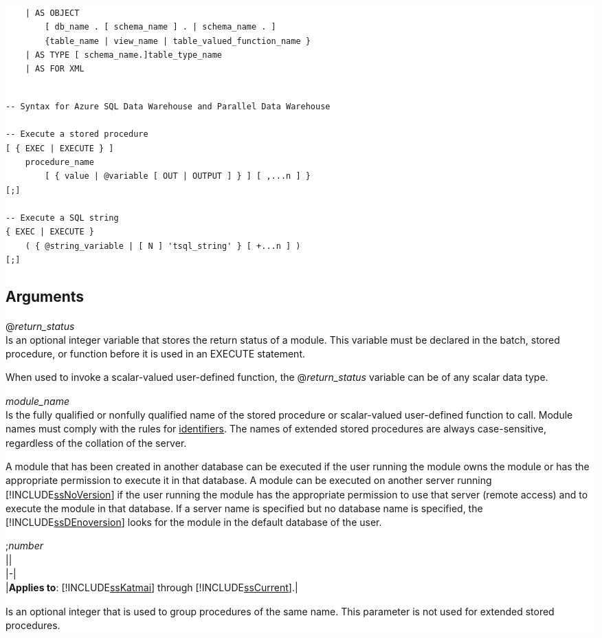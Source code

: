 ```  
    | AS OBJECT   
        [ db_name . [ schema_name ] . | schema_name . ]   
        {table_name | view_name | table_valued_function_name }  
    | AS TYPE [ schema_name.]table_type_name  
    | AS FOR XML  
  
```  
  
```tsql  
-- Syntax for Azure SQL Data Warehouse and Parallel Data Warehouse  

-- Execute a stored procedure  
[ { EXEC | EXECUTE } ]  
    procedure_name   
        [ { value | @variable [ OUT | OUTPUT ] } ] [ ,...n ] }  
[;]  
  
-- Execute a SQL string  
{ EXEC | EXECUTE }  
    ( { @string_variable | [ N ] 'tsql_string' } [ +...n ] )  
[;]  
```  
  
## Arguments  
 @*return_status*  
 Is an optional integer variable that stores the return status of a module. This variable must be declared in the batch, stored procedure, or function before it is used in an EXECUTE statement.  
  
 When used to invoke a scalar-valued user-defined function, the @*return_status* variable can be of any scalar data type.  
  
 *module_name*  
 Is the fully qualified or nonfully qualified name of the stored procedure or scalar-valued user-defined function to call. Module names must comply with the rules for [identifiers](../../relational-databases/databases/database-identifiers.md). The names of extended stored procedures are always case-sensitive, regardless of the collation of the server.  
  
 A module that has been created in another database can be executed if the user running the module owns the module or has the appropriate permission to execute it in that database. A module can be executed on another server running [!INCLUDE[ssNoVersion](../../advanced-analytics/r-services/includes/ssnoversion-md.md)] if the user running the module has the appropriate permission to use that server (remote access) and to execute the module in that database. If a server name is specified but no database name is specified, the [!INCLUDE[ssDEnoversion](../../analysis-services/instances/install/windows/includes/ssdenoversion-md.md)] looks for the module in the default database of the user.  
  
 ;*number*  
 ||  
|-|  
|**Applies to**: [!INCLUDE[ssKatmai](../../analysis-services/data-mining/includes/sskatmai-md.md)] through [!INCLUDE[ssCurrent](../../advanced-analytics/r-services/includes/sscurrent-md.md)].|  
  
 Is an optional integer that is used to group procedures of the same name. This parameter is not used for extended stored procedures.  
  